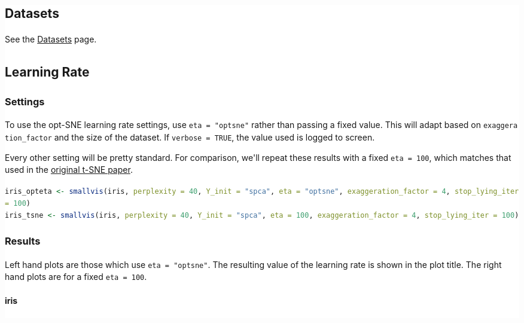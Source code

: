 ## Datasets

See the [Datasets](https://jlmelville.github.io/smallvis/datasets.html) page.

## Learning Rate

### Settings

To use the opt-SNE learning rate settings, use `eta = "optsne"` rather than passing
a fixed value. This will adapt based on `exaggeration_factor` and the size
of the dataset. If `verbose = TRUE`, the value used is logged to screen.

Every other setting will be pretty standard. For comparison, we'll repeat
these results with a fixed `eta = 100`, which matches that used in the 
[original t-SNE paper](http://www.jmlr.org/papers/v9/vandermaaten08a.html).

```R
iris_opteta <- smallvis(iris, perplexity = 40, Y_init = "spca", eta = "optsne", exaggeration_factor = 4, stop_lying_iter = 100)
iris_tsne <- smallvis(iris, perplexity = 40, Y_init = "spca", eta = 100, exaggeration_factor = 4, stop_lying_iter = 100)
```

### Results

Left hand plots are those which use `eta = "optsne"`. The resulting value of the
learning rate is shown in the plot title. The right hand plots are for a fixed
`eta = 100`.

#### iris

|                             |                           |
:----------------------------:|:--------------------------: